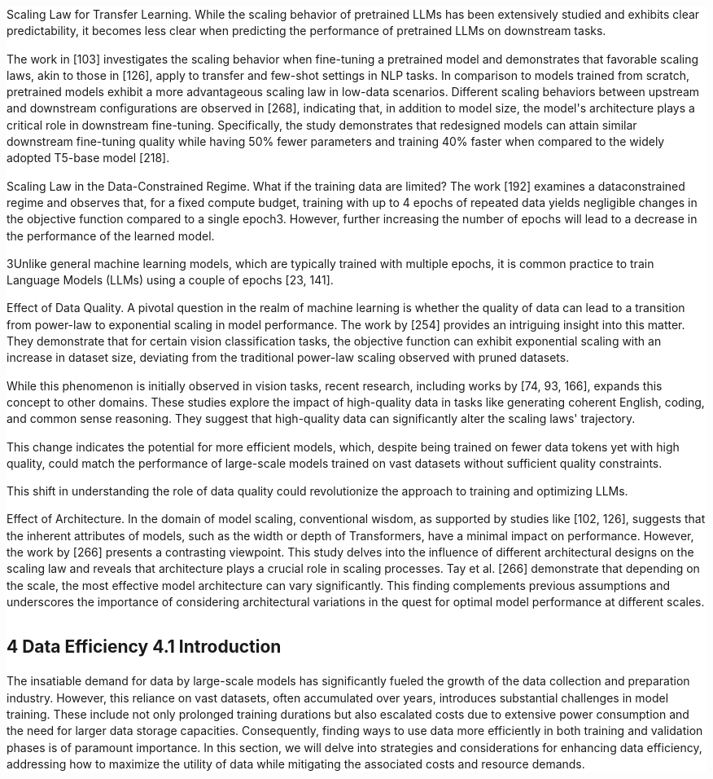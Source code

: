 Scaling Law for Transfer Learning. While the scaling behavior of pretrained LLMs has been extensively studied and exhibits clear predictability, it becomes less clear when predicting the performance of pretrained LLMs on downstream tasks.

The work in [103] investigates the scaling behavior when fine-tuning a pretrained model and demonstrates that favorable scaling laws, akin to those in [126], apply to transfer and few-shot settings in NLP tasks. In comparison to models trained from scratch, pretrained models exhibit a more advantageous scaling law in low-data scenarios. Different scaling behaviors between upstream and downstream configurations are observed in [268], indicating that, in addition to model size, the model's architecture plays a critical role in downstream fine-tuning. Specifically, the study demonstrates that redesigned models can attain similar downstream fine-tuning quality while having 50% fewer parameters and training 40% faster when compared to the widely adopted T5-base model [218].

Scaling Law in the Data-Constrained Regime. What if the training data are limited? The work [192] examines a dataconstrained regime and observes that, for a fixed compute budget, training with up to 4 epochs of repeated data yields negligible changes in the objective function compared to a single epoch3. However, further increasing the number of epochs will lead to a decrease in the performance of the learned model.

3Unlike general machine learning models, which are typically trained with multiple epochs, it is common practice to train Language Models (LLMs) using a couple of epochs [23, 141].

Effect of Data Quality. A pivotal question in the realm of machine learning is whether the quality of data can lead to a transition from power-law to exponential scaling in model performance. The work by [254] provides an intriguing insight into this matter. They demonstrate that for certain vision classification tasks, the objective function can exhibit exponential scaling with an increase in dataset size, deviating from the traditional power-law scaling observed with pruned datasets.

While this phenomenon is initially observed in vision tasks, recent research, including works by [74, 93, 166], expands this concept to other domains. These studies explore the impact of high-quality data in tasks like generating coherent English, coding, and common sense reasoning. They suggest that high-quality data can significantly alter the scaling laws' trajectory.

This change indicates the potential for more efficient models, which, despite being trained on fewer data tokens yet with high quality, could match the performance of large-scale models trained on vast datasets without sufficient quality constraints.

This shift in understanding the role of data quality could revolutionize the approach to training and optimizing LLMs.

Effect of Architecture. In the domain of model scaling, conventional wisdom, as supported by studies like [102, 126],
suggests that the inherent attributes of models, such as the width or depth of Transformers, have a minimal impact on performance. However, the work by [266] presents a contrasting viewpoint. This study delves into the influence of different architectural designs on the scaling law and reveals that architecture plays a crucial role in scaling processes. Tay et al. [266] demonstrate that depending on the scale, the most effective model architecture can vary significantly. This finding complements previous assumptions and underscores the importance of considering architectural variations in the quest for optimal model performance at different scales.

## 4 Data Efficiency 4.1 Introduction

The insatiable demand for data by large-scale models has significantly fueled the growth of the data collection and preparation industry. However, this reliance on vast datasets, often accumulated over years, introduces substantial challenges in model training. These include not only prolonged training durations but also escalated costs due to extensive power consumption and the need for larger data storage capacities. Consequently, finding ways to use data more efficiently in both training and validation phases is of paramount importance. In this section, we will delve into strategies and considerations for enhancing data efficiency, addressing how to maximize the utility of data while mitigating the associated costs and resource demands.
